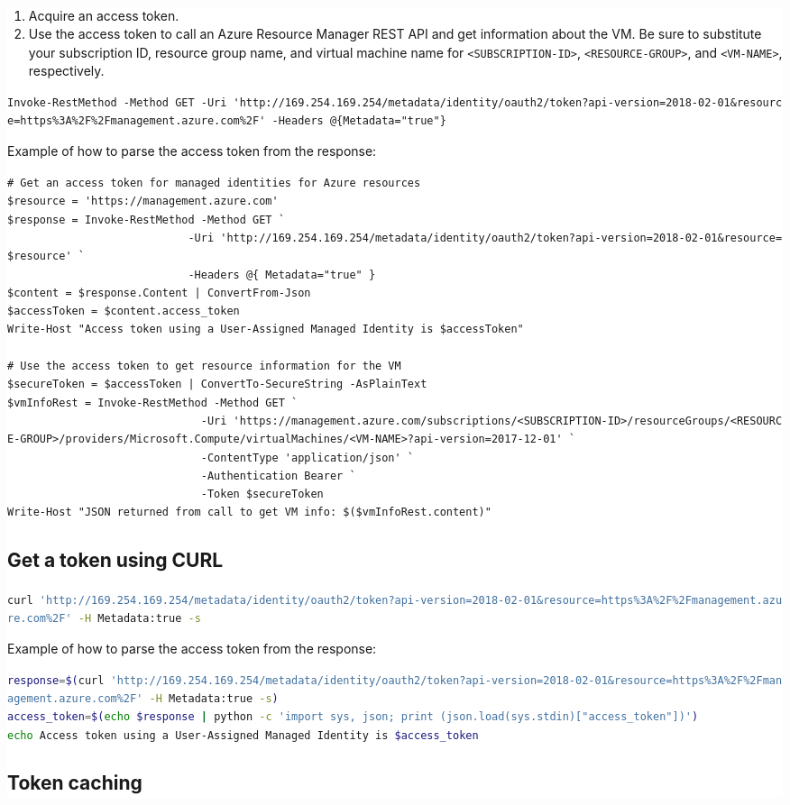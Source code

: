 1. Acquire an access token.
2. Use the access token to call an Azure Resource Manager REST API and get information about the VM. Be sure to substitute your subscription ID, resource group name, and virtual machine name for `<SUBSCRIPTION-ID>`, `<RESOURCE-GROUP>`, and `<VM-NAME>`, respectively.

```azurepowershell
Invoke-RestMethod -Method GET -Uri 'http://169.254.169.254/metadata/identity/oauth2/token?api-version=2018-02-01&resource=https%3A%2F%2Fmanagement.azure.com%2F' -Headers @{Metadata="true"}
```

Example of how to parse the access token from the response:
```azurepowershell
# Get an access token for managed identities for Azure resources
$resource = 'https://management.azure.com'
$response = Invoke-RestMethod -Method GET `
                            -Uri 'http://169.254.169.254/metadata/identity/oauth2/token?api-version=2018-02-01&resource=$resource' `
                            -Headers @{ Metadata="true" }
$content = $response.Content | ConvertFrom-Json
$accessToken = $content.access_token
Write-Host "Access token using a User-Assigned Managed Identity is $accessToken"

# Use the access token to get resource information for the VM
$secureToken = $accessToken | ConvertTo-SecureString -AsPlainText
$vmInfoRest = Invoke-RestMethod -Method GET `
                              -Uri 'https://management.azure.com/subscriptions/<SUBSCRIPTION-ID>/resourceGroups/<RESOURCE-GROUP>/providers/Microsoft.Compute/virtualMachines/<VM-NAME>?api-version=2017-12-01' `
                              -ContentType 'application/json' `
                              -Authentication Bearer `
                              -Token $secureToken
Write-Host "JSON returned from call to get VM info: $($vmInfoRest.content)"

```

## Get a token using CURL

```bash
curl 'http://169.254.169.254/metadata/identity/oauth2/token?api-version=2018-02-01&resource=https%3A%2F%2Fmanagement.azure.com%2F' -H Metadata:true -s
```

Example of how to parse the access token from the response:

```bash
response=$(curl 'http://169.254.169.254/metadata/identity/oauth2/token?api-version=2018-02-01&resource=https%3A%2F%2Fmanagement.azure.com%2F' -H Metadata:true -s)
access_token=$(echo $response | python -c 'import sys, json; print (json.load(sys.stdin)["access_token"])')
echo Access token using a User-Assigned Managed Identity is $access_token
```

## Token caching

